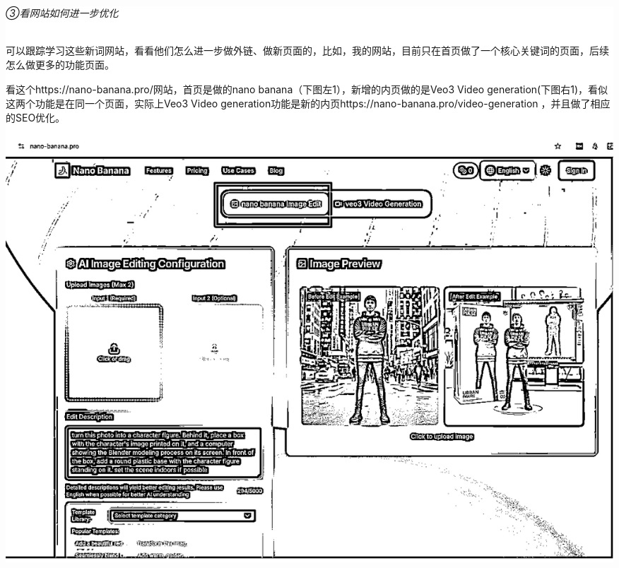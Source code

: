 ###### ③看网站如何进一步优化

可以跟踪学习这些新词网站，看看他们怎么进一步做外链、做新页面的，比如，我的网站，目前只在首页做了一个核心关键词的页面，后续怎么做更多的功能页面。

看这个https://nano-banana.pro/网站，首页是做的nano banana（下图左1），新增的内页做的是Veo3 Video generation(下图右1)，看似这两个功能是在同一个页面，实际上Veo3 Video generation功能是新的内页https://nano-banana.pro/video-generation ，并且做了相应的SEO优化。

![](img/5c174f39a2942afa9847bc87c83a5097.png)
